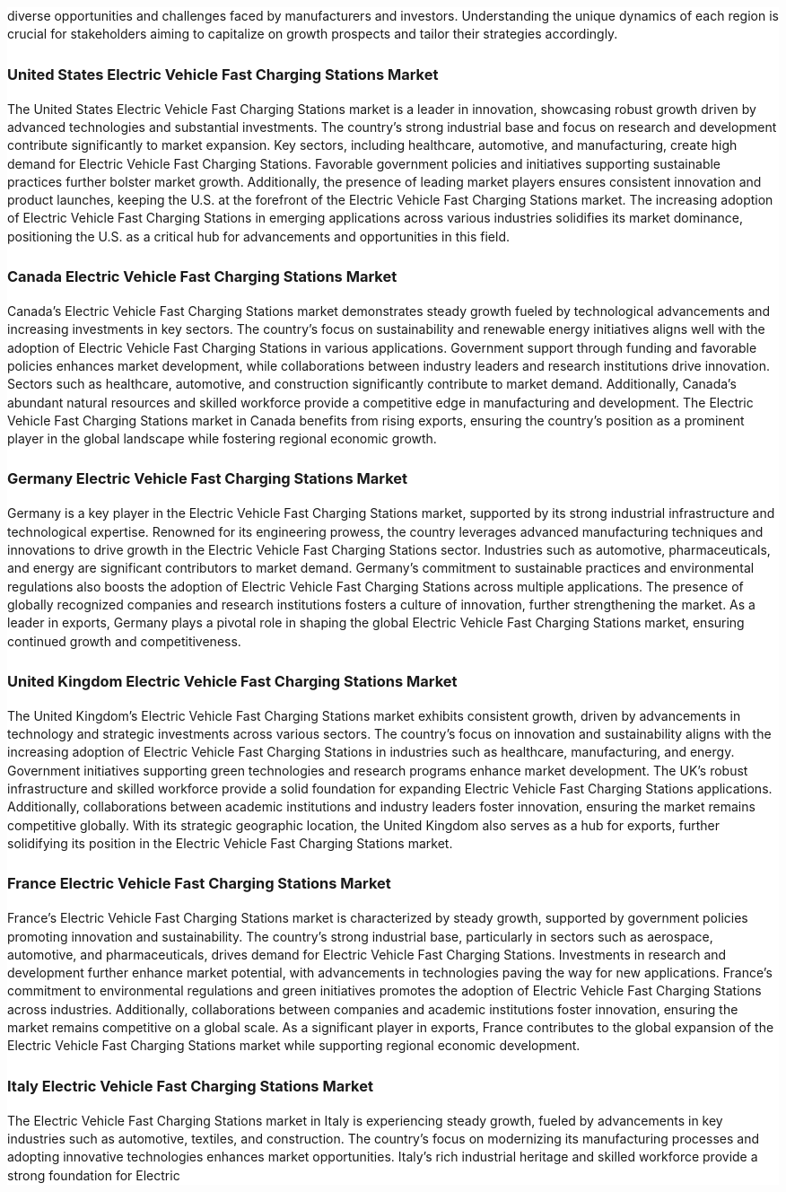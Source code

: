 diverse opportunities and challenges faced by manufacturers and investors. Understanding the unique dynamics of each region is crucial for stakeholders aiming to capitalize on growth prospects and tailor their strategies accordingly.</p><h3>United States Electric Vehicle Fast Charging Stations Market</h3><p>The United States Electric Vehicle Fast Charging Stations market is a leader in innovation, showcasing robust growth driven by advanced technologies and substantial investments. The country&rsquo;s strong industrial base and focus on research and development contribute significantly to market expansion. Key sectors, including healthcare, automotive, and manufacturing, create high demand for Electric Vehicle Fast Charging Stations. Favorable government policies and initiatives supporting sustainable practices further bolster market growth. Additionally, the presence of leading market players ensures consistent innovation and product launches, keeping the U.S. at the forefront of the Electric Vehicle Fast Charging Stations market. The increasing adoption of Electric Vehicle Fast Charging Stations in emerging applications across various industries solidifies its market dominance, positioning the U.S. as a critical hub for advancements and opportunities in this field.</p><h3>Canada Electric Vehicle Fast Charging Stations Market</h3><p>Canada&rsquo;s Electric Vehicle Fast Charging Stations market demonstrates steady growth fueled by technological advancements and increasing investments in key sectors. The country&rsquo;s focus on sustainability and renewable energy initiatives aligns well with the adoption of Electric Vehicle Fast Charging Stations in various applications. Government support through funding and favorable policies enhances market development, while collaborations between industry leaders and research institutions drive innovation. Sectors such as healthcare, automotive, and construction significantly contribute to market demand. Additionally, Canada&rsquo;s abundant natural resources and skilled workforce provide a competitive edge in manufacturing and development. The Electric Vehicle Fast Charging Stations market in Canada benefits from rising exports, ensuring the country&rsquo;s position as a prominent player in the global landscape while fostering regional economic growth.</p><h3>Germany Electric Vehicle Fast Charging Stations Market</h3><p>Germany is a key player in the Electric Vehicle Fast Charging Stations market, supported by its strong industrial infrastructure and technological expertise. Renowned for its engineering prowess, the country leverages advanced manufacturing techniques and innovations to drive growth in the Electric Vehicle Fast Charging Stations sector. Industries such as automotive, pharmaceuticals, and energy are significant contributors to market demand. Germany&rsquo;s commitment to sustainable practices and environmental regulations also boosts the adoption of Electric Vehicle Fast Charging Stations across multiple applications. The presence of globally recognized companies and research institutions fosters a culture of innovation, further strengthening the market. As a leader in exports, Germany plays a pivotal role in shaping the global Electric Vehicle Fast Charging Stations market, ensuring continued growth and competitiveness.</p><h3>United Kingdom Electric Vehicle Fast Charging Stations Market</h3><p>The United Kingdom&rsquo;s Electric Vehicle Fast Charging Stations market exhibits consistent growth, driven by advancements in technology and strategic investments across various sectors. The country&rsquo;s focus on innovation and sustainability aligns with the increasing adoption of Electric Vehicle Fast Charging Stations in industries such as healthcare, manufacturing, and energy. Government initiatives supporting green technologies and research programs enhance market development. The UK&rsquo;s robust infrastructure and skilled workforce provide a solid foundation for expanding Electric Vehicle Fast Charging Stations applications. Additionally, collaborations between academic institutions and industry leaders foster innovation, ensuring the market remains competitive globally. With its strategic geographic location, the United Kingdom also serves as a hub for exports, further solidifying its position in the Electric Vehicle Fast Charging Stations market.</p><h3>France Electric Vehicle Fast Charging Stations Market</h3><p>France&rsquo;s Electric Vehicle Fast Charging Stations market is characterized by steady growth, supported by government policies promoting innovation and sustainability. The country&rsquo;s strong industrial base, particularly in sectors such as aerospace, automotive, and pharmaceuticals, drives demand for Electric Vehicle Fast Charging Stations. Investments in research and development further enhance market potential, with advancements in technologies paving the way for new applications. France&rsquo;s commitment to environmental regulations and green initiatives promotes the adoption of Electric Vehicle Fast Charging Stations across industries. Additionally, collaborations between companies and academic institutions foster innovation, ensuring the market remains competitive on a global scale. As a significant player in exports, France contributes to the global expansion of the Electric Vehicle Fast Charging Stations market while supporting regional economic development.</p><h3>Italy Electric Vehicle Fast Charging Stations Market</h3><p>The Electric Vehicle Fast Charging Stations market in Italy is experiencing steady growth, fueled by advancements in key industries such as automotive, textiles, and construction. The country&rsquo;s focus on modernizing its manufacturing processes and adopting innovative technologies enhances market opportunities. Italy&rsquo;s rich industrial heritage and skilled workforce provide a strong foundation for Electric